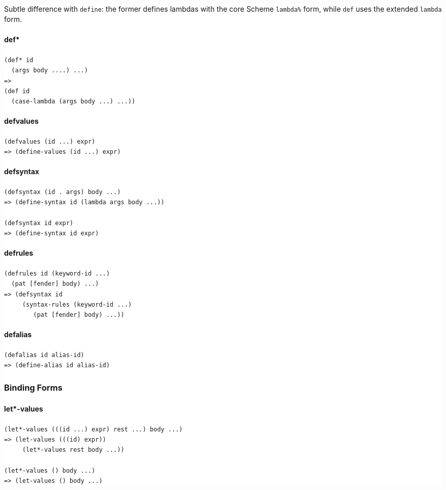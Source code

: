 Subtle difference with `define`: the former defines lambdas with the core Scheme
`lambda%` form, while `def` uses the extended `lambda` form.

#### def*
```
(def* id
  (args body ....) ...)
=>
(def id
  (case-lambda (args body ...) ...))
```

#### defvalues
```
(defvalues (id ...) expr)
=> (define-values (id ...) expr)
```

#### defsyntax
```
(defsyntax (id . args) body ...)
=> (define-syntax id (lambda args body ...))

(defsyntax id expr)
=> (define-syntax id expr)
```

#### defrules
```
(defrules id (keyword-id ...)
  (pat [fender] body) ...)
=> (defsyntax id
     (syntax-rules (keyword-id ...)
        (pat [fender] body) ...))
```

#### defalias
```
(defalias id alias-id)
=> (define-alias id alias-id)
```

### Binding Forms

#### let*-values
```
(let*-values (((id ...) expr) rest ...) body ...)
=> (let-values (((id) expr))
     (let*-values rest body ...))

(let*-values () body ...)
=> (let-values () body ...)
```
